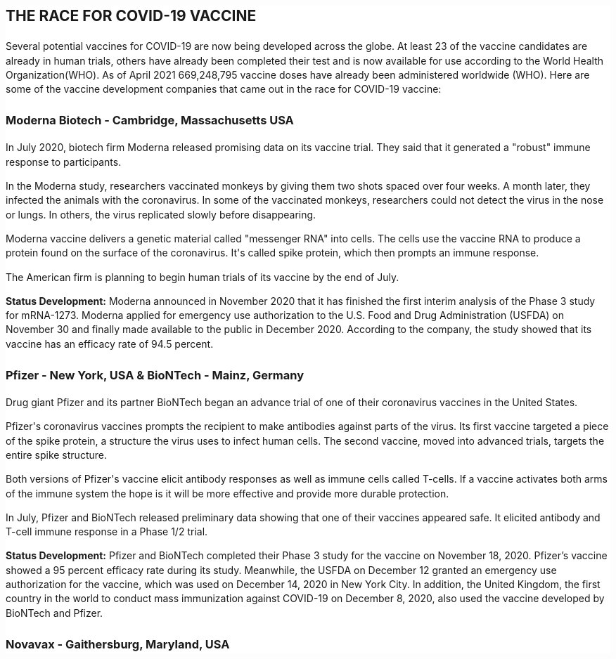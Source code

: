 THE RACE FOR COVID-19 VACCINE
-----------------------------

Several potential vaccines for COVID-19 are now being developed across the globe. At least 23 of the vaccine candidates are already in human trials, others have already been completed their test and is now available for use according to the World Health Organization(WHO). As of April 2021 669,248,795 vaccine doses have already been administered worldwide (WHO). Here are some of the vaccine development companies that came out in the race for COVID-19 vaccine:

### Moderna Biotech - Cambridge, Massachusetts USA

In July 2020, biotech firm Moderna released promising data on its vaccine trial. They said that it generated a "robust" immune response to participants.

In the Moderna study, researchers vaccinated monkeys by giving them two shots spaced over four weeks. A month later, they infected the animals with the coronavirus. In some of the vaccinated monkeys, researchers could not detect the virus in the nose or lungs. In others, the virus replicated slowly before disappearing.

Moderna vaccine delivers a genetic material called "messenger RNA" into cells. The cells use the vaccine RNA to produce a protein found on the surface of the coronavirus. It's called spike protein, which then prompts an immune response.

The American firm is planning to begin human trials of its vaccine by the end of July.

**Status Development:** Moderna announced in November 2020 that it has finished the first interim analysis of the Phase 3 study for mRNA-1273. Moderna applied for emergency use authorization to the U.S. Food and Drug Administration (USFDA) on November 30 and finally made available to the public in December 2020. According to the company, the study showed that its vaccine has an efficacy rate of 94.5 percent.

### Pfizer - New York, USA & BioNTech - Mainz, Germany

Drug giant Pfizer and its partner BioNTech began an advance trial of one of their coronavirus vaccines in the United States.

Pfizer's coronavirus vaccines prompts the recipient to make antibodies against parts of the virus. Its first vaccine targeted a piece of the spike protein, a structure the virus uses to infect human cells. The second vaccine, moved into advanced trials, targets the entire spike structure.

Both versions of Pfizer's vaccine elicit antibody responses as well as immune cells called T-cells. If a vaccine activates both arms of the immune system the hope is it will be more effective and provide more durable protection.

In July, Pfizer and BioNTech released preliminary data showing that one of their vaccines appeared safe. It elicited antibody and T-cell immune response in a Phase 1/2 trial.

**Status Development:** Pfizer and BioNTech completed their Phase 3 study for the vaccine on November 18, 2020. Pfizer’s vaccine showed a 95 percent efficacy rate during its study. Meanwhile, the USFDA on December 12 granted an emergency use authorization for the vaccine, which was used on December 14, 2020 in New York City. In addition, the United Kingdom, the first country in the world to conduct mass immunization against COVID-19 on December 8, 2020, also used the vaccine developed by BioNTech and Pfizer.

### Novavax - Gaithersburg, Maryland, USA
